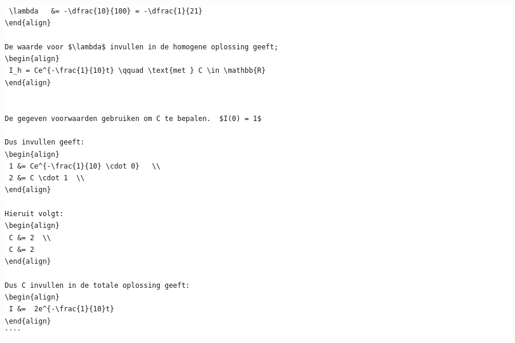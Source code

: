 `````{admonition} Antwoord
 \lambda   &= -\dfrac{10}{100} = -\dfrac{1}{21}
\end{align}

De waarde voor $\lambda$ invullen in de homogene oplossing geeft;
\begin{align}
 I_h = Ce^{-\frac{1}{10}t} \qquad \text{met } C \in \mathbb{R}
\end{align}


De gegeven voorwaarden gebruiken om C te bepalen.  $I(0) = 1$

Dus invullen geeft:
\begin{align}
 1 &= Ce^{-\frac{1}{10} \cdot 0}   \\
 2 &= C \cdot 1  \\
\end{align}

Hieruit volgt:
\begin{align}
 C &= 2  \\
 C &= 2
\end{align}

Dus C invullen in de totale oplossing geeft:
\begin{align}
 I &=  2e^{-\frac{1}{10}t}
\end{align}
````
`````